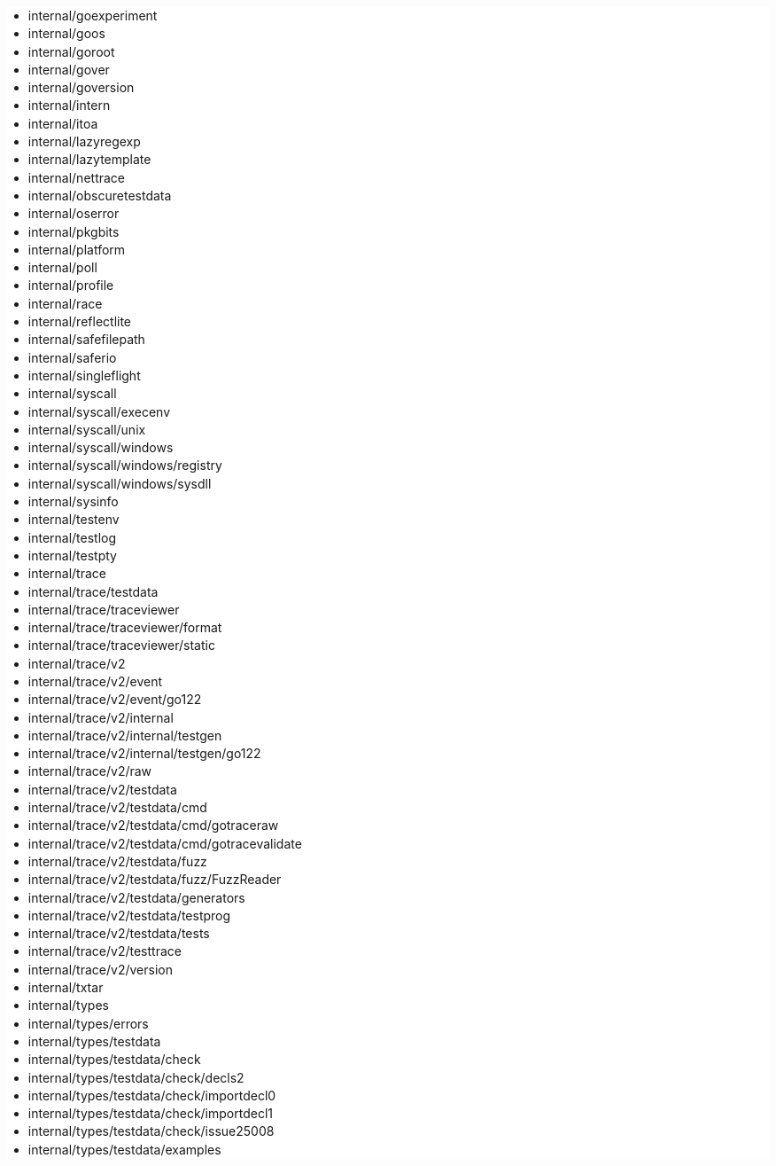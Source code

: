 - internal/goexperiment
- internal/goos
- internal/goroot
- internal/gover
- internal/goversion
- internal/intern
- internal/itoa
- internal/lazyregexp
- internal/lazytemplate
- internal/nettrace
- internal/obscuretestdata
- internal/oserror
- internal/pkgbits
- internal/platform
- internal/poll
- internal/profile
- internal/race
- internal/reflectlite
- internal/safefilepath
- internal/saferio
- internal/singleflight
- internal/syscall
- internal/syscall/execenv
- internal/syscall/unix
- internal/syscall/windows
- internal/syscall/windows/registry
- internal/syscall/windows/sysdll
- internal/sysinfo
- internal/testenv
- internal/testlog
- internal/testpty
- internal/trace
- internal/trace/testdata
- internal/trace/traceviewer
- internal/trace/traceviewer/format
- internal/trace/traceviewer/static
- internal/trace/v2
- internal/trace/v2/event
- internal/trace/v2/event/go122
- internal/trace/v2/internal
- internal/trace/v2/internal/testgen
- internal/trace/v2/internal/testgen/go122
- internal/trace/v2/raw
- internal/trace/v2/testdata
- internal/trace/v2/testdata/cmd
- internal/trace/v2/testdata/cmd/gotraceraw
- internal/trace/v2/testdata/cmd/gotracevalidate
- internal/trace/v2/testdata/fuzz
- internal/trace/v2/testdata/fuzz/FuzzReader
- internal/trace/v2/testdata/generators
- internal/trace/v2/testdata/testprog
- internal/trace/v2/testdata/tests
- internal/trace/v2/testtrace
- internal/trace/v2/version
- internal/txtar
- internal/types
- internal/types/errors
- internal/types/testdata
- internal/types/testdata/check
- internal/types/testdata/check/decls2
- internal/types/testdata/check/importdecl0
- internal/types/testdata/check/importdecl1
- internal/types/testdata/check/issue25008
- internal/types/testdata/examples